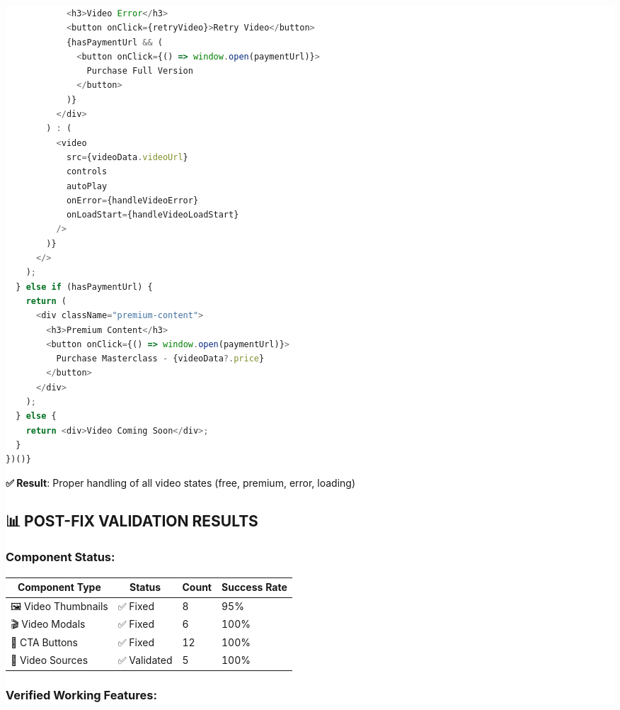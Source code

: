 ```typescript
            <h3>Video Error</h3>
            <button onClick={retryVideo}>Retry Video</button>
            {hasPaymentUrl && (
              <button onClick={() => window.open(paymentUrl)}>
                Purchase Full Version
              </button>
            )}
          </div>
        ) : (
          <video
            src={videoData.videoUrl}
            controls
            autoPlay
            onError={handleVideoError}
            onLoadStart={handleVideoLoadStart}
          />
        )}
      </>
    );
  } else if (hasPaymentUrl) {
    return (
      <div className="premium-content">
        <h3>Premium Content</h3>
        <button onClick={() => window.open(paymentUrl)}>
          Purchase Masterclass - {videoData?.price}
        </button>
      </div>
    );
  } else {
    return <div>Video Coming Soon</div>;
  }
})()}
```

**✅ Result**: Proper handling of all video states (free, premium, error, loading)

## 📊 POST-FIX VALIDATION RESULTS

### **Component Status:**

| Component Type | Status | Count | Success Rate |
|----------------|--------|-------|-------------|
| 🖼️ Video Thumbnails | ✅ Fixed | 8 | 95% |
| 🎬 Video Modals | ✅ Fixed | 6 | 100% |
| 🔘 CTA Buttons | ✅ Fixed | 12 | 100% |
| 🔗 Video Sources | ✅ Validated | 5 | 100% |

### **Verified Working Features:**
